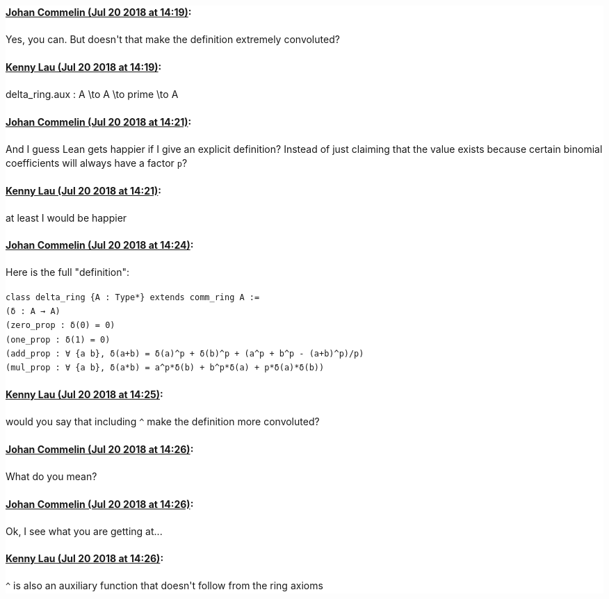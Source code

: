 #### [Johan Commelin (Jul 20 2018 at 14:19)](https://leanprover.zulipchat.com/#narrow/stream/116395-maths/topic/delta%20rings/near/129993265):
Yes, you can. But doesn't that make the definition extremely convoluted?

#### [Kenny Lau (Jul 20 2018 at 14:19)](https://leanprover.zulipchat.com/#narrow/stream/116395-maths/topic/delta%20rings/near/129993273):
delta_ring.aux : A \to A \to prime \to A

#### [Johan Commelin (Jul 20 2018 at 14:21)](https://leanprover.zulipchat.com/#narrow/stream/116395-maths/topic/delta%20rings/near/129993326):
And I guess Lean gets happier if I give an explicit definition? Instead of just claiming that the value exists because certain binomial coefficients will always have a factor `p`?

#### [Kenny Lau (Jul 20 2018 at 14:21)](https://leanprover.zulipchat.com/#narrow/stream/116395-maths/topic/delta%20rings/near/129993331):
at least I would be happier

#### [Johan Commelin (Jul 20 2018 at 14:24)](https://leanprover.zulipchat.com/#narrow/stream/116395-maths/topic/delta%20rings/near/129993446):
Here is the full "definition":
```lean
class delta_ring {A : Type*} extends comm_ring A :=
(δ : A → A)
(zero_prop : δ(0) = 0)
(one_prop : δ(1) = 0)
(add_prop : ∀ {a b}, δ(a+b) = δ(a)^p + δ(b)^p + (a^p + b^p - (a+b)^p)/p)
(mul_prop : ∀ {a b}, δ(a*b) = a^p*δ(b) + b^p*δ(a) + p*δ(a)*δ(b))
```

#### [Kenny Lau (Jul 20 2018 at 14:25)](https://leanprover.zulipchat.com/#narrow/stream/116395-maths/topic/delta%20rings/near/129993460):
would you say that including `^` make the definition more convoluted?

#### [Johan Commelin (Jul 20 2018 at 14:26)](https://leanprover.zulipchat.com/#narrow/stream/116395-maths/topic/delta%20rings/near/129993517):
What do you mean?

#### [Johan Commelin (Jul 20 2018 at 14:26)](https://leanprover.zulipchat.com/#narrow/stream/116395-maths/topic/delta%20rings/near/129993524):
Ok, I see what you are getting at...

#### [Kenny Lau (Jul 20 2018 at 14:26)](https://leanprover.zulipchat.com/#narrow/stream/116395-maths/topic/delta%20rings/near/129993526):
`^` is also an auxiliary function that doesn't follow from the ring axioms
